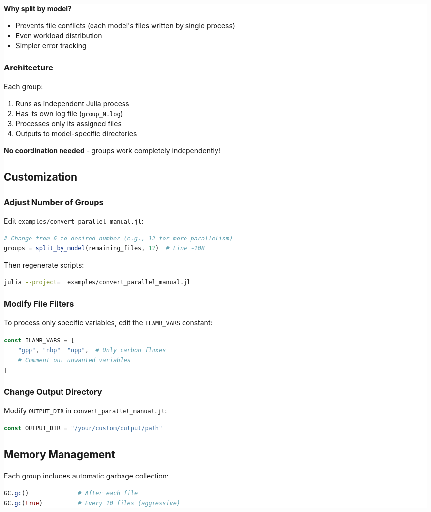 **Why split by model?**
- Prevents file conflicts (each model's files written by single process)
- Even workload distribution
- Simpler error tracking

### Architecture

Each group:
1. Runs as independent Julia process
2. Has its own log file (`group_N.log`)
3. Processes only its assigned files
4. Outputs to model-specific directories

**No coordination needed** - groups work completely independently!

## Customization

### Adjust Number of Groups

Edit `examples/convert_parallel_manual.jl`:

```julia
# Change from 6 to desired number (e.g., 12 for more parallelism)
groups = split_by_model(remaining_files, 12)  # Line ~108
```

Then regenerate scripts:

```bash
julia --project=. examples/convert_parallel_manual.jl
```

### Modify File Filters

To process only specific variables, edit the `ILAMB_VARS` constant:

```julia
const ILAMB_VARS = [
    "gpp", "nbp", "npp",  # Only carbon fluxes
    # Comment out unwanted variables
]
```

### Change Output Directory

Modify `OUTPUT_DIR` in `convert_parallel_manual.jl`:

```julia
const OUTPUT_DIR = "/your/custom/output/path"
```

## Memory Management

Each group includes automatic garbage collection:

```julia
GC.gc()              # After each file
GC.gc(true)          # Every 10 files (aggressive)
```
